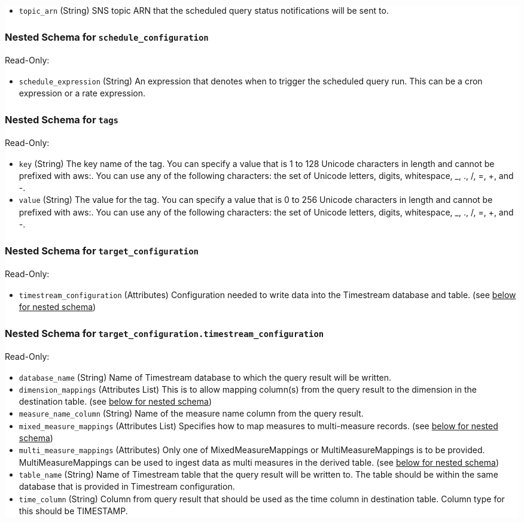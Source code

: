 - `topic_arn` (String) SNS topic ARN that the scheduled query status notifications will be sent to.



<a id="nestedatt--schedule_configuration"></a>
### Nested Schema for `schedule_configuration`

Read-Only:

- `schedule_expression` (String) An expression that denotes when to trigger the scheduled query run. This can be a cron expression or a rate expression.


<a id="nestedatt--tags"></a>
### Nested Schema for `tags`

Read-Only:

- `key` (String) The key name of the tag. You can specify a value that is 1 to 128 Unicode characters in length and cannot be prefixed with aws:. You can use any of the following characters: the set of Unicode letters, digits, whitespace, _, ., /, =, +, and -.
- `value` (String) The value for the tag. You can specify a value that is 0 to 256 Unicode characters in length and cannot be prefixed with aws:. You can use any of the following characters: the set of Unicode letters, digits, whitespace, _, ., /, =, +, and -.


<a id="nestedatt--target_configuration"></a>
### Nested Schema for `target_configuration`

Read-Only:

- `timestream_configuration` (Attributes) Configuration needed to write data into the Timestream database and table. (see [below for nested schema](#nestedatt--target_configuration--timestream_configuration))

<a id="nestedatt--target_configuration--timestream_configuration"></a>
### Nested Schema for `target_configuration.timestream_configuration`

Read-Only:

- `database_name` (String) Name of Timestream database to which the query result will be written.
- `dimension_mappings` (Attributes List) This is to allow mapping column(s) from the query result to the dimension in the destination table. (see [below for nested schema](#nestedatt--target_configuration--timestream_configuration--dimension_mappings))
- `measure_name_column` (String) Name of the measure name column from the query result.
- `mixed_measure_mappings` (Attributes List) Specifies how to map measures to multi-measure records. (see [below for nested schema](#nestedatt--target_configuration--timestream_configuration--mixed_measure_mappings))
- `multi_measure_mappings` (Attributes) Only one of MixedMeasureMappings or MultiMeasureMappings is to be provided. MultiMeasureMappings can be used to ingest data as multi measures in the derived table. (see [below for nested schema](#nestedatt--target_configuration--timestream_configuration--multi_measure_mappings))
- `table_name` (String) Name of Timestream table that the query result will be written to. The table should be within the same database that is provided in Timestream configuration.
- `time_column` (String) Column from query result that should be used as the time column in destination table. Column type for this should be TIMESTAMP.
